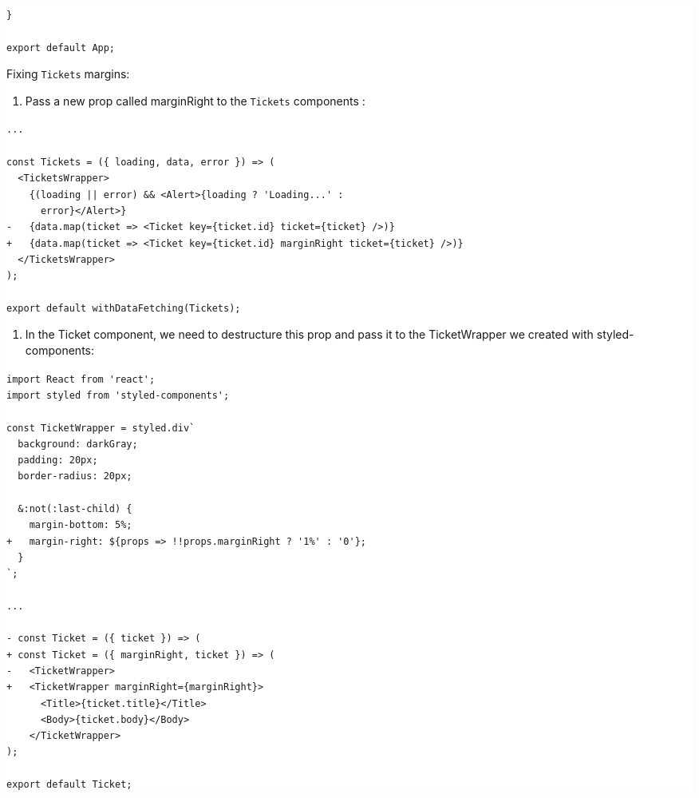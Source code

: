    ```
   }
   
   export default App;
   ```

Fixing `Tickets` margins:

1. Pass a new prop called marginRight to the `Tickets` components :

```
...

const Tickets = ({ loading, data, error }) => (
  <TicketsWrapper>
    {(loading || error) && <Alert>{loading ? 'Loading...' : 
      error}</Alert>}
-   {data.map(ticket => <Ticket key={ticket.id} ticket={ticket} />)}
+   {data.map(ticket => <Ticket key={ticket.id} marginRight ticket={ticket} />)}
  </TicketsWrapper>
);

export default withDataFetching(Tickets);
```

1. In the Ticket component, we need to destructure this prop and pass it to the TicketWrapper we created with styled-components:

```
import React from 'react';
import styled from 'styled-components';

const TicketWrapper = styled.div`
  background: darkGray;
  padding: 20px;
  border-radius: 20px;

  &:not(:last-child) {
    margin-bottom: 5%;
+   margin-right: ${props => !!props.marginRight ? '1%' : '0'};
  }
`;

...

- const Ticket = ({ ticket }) => (
+ const Ticket = ({ marginRight, ticket }) => (
-   <TicketWrapper>
+   <TicketWrapper marginRight={marginRight}>
      <Title>{ticket.title}</Title>
      <Body>{ticket.body}</Body>
    </TicketWrapper>
);

export default Ticket;
```
